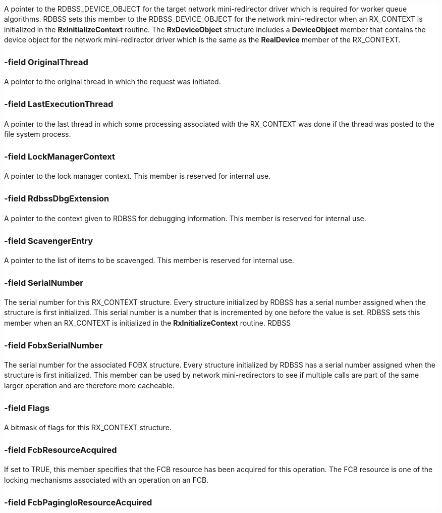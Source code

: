 A pointer to the RDBSS_DEVICE_OBJECT for the target network mini-redirector driver which is required for worker queue algorithms. RDBSS sets this member to the RDBSS_DEVICE_OBJECT for the network mini-redirector when an RX_CONTEXT is initialized in the **RxInitializeContext** routine. The **RxDeviceObject** structure includes a **DeviceObject** member that contains the device object for the network mini-redirector driver which is the same as the **RealDevice** member of the RX_CONTEXT.

### -field OriginalThread

A pointer to the original thread in which the request was initiated.

### -field LastExecutionThread

A pointer to the last thread in which some processing associated with the RX_CONTEXT was done if the thread was posted to the file system process.

### -field LockManagerContext

A pointer to the lock manager context. This member is reserved for internal use.

### -field RdbssDbgExtension

A pointer to the context given to RDBSS for debugging information. This member is reserved for internal use.

### -field ScavengerEntry

A pointer to the list of items to be scavenged. This member is reserved for internal use.

### -field SerialNumber

The serial number for this RX_CONTEXT structure. Every structure initialized by RDBSS has a serial number assigned when the structure is first initialized. This serial number is a number that is incremented by one before the value is set. RDBSS sets this member when an RX_CONTEXT is initialized in the **RxInitializeContext** routine. RDBSS

### -field FobxSerialNumber

The serial number for the associated FOBX structure. Every structure initialized by RDBSS has a serial number assigned when the structure is first initialized. This member can be used by network mini-redirectors to see if multiple calls are part of the same larger operation and are therefore more cacheable.

### -field Flags

A bitmask of flags for this RX_CONTEXT structure.

### -field FcbResourceAcquired

If set to TRUE, this member specifies that the FCB resource has been acquired for this operation. The FCB resource is one of the locking mechanisms associated with an operation on an FCB.

### -field FcbPagingIoResourceAcquired
